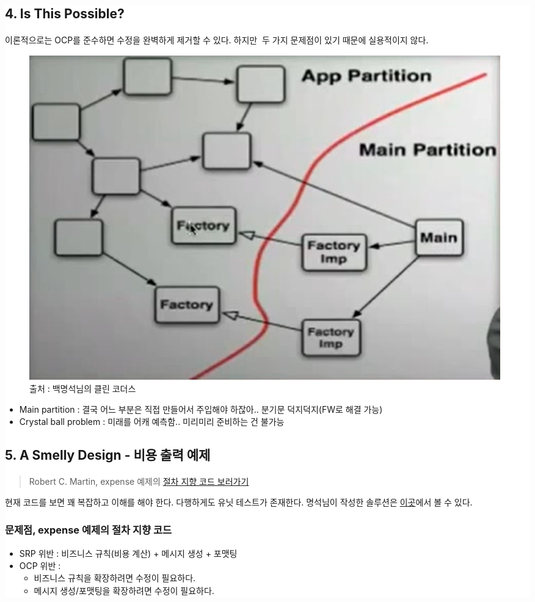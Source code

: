 ## 4. Is This Possible?

이론적으로는 OCP를 준수하면 수정을 완벽하게 제거할 수 있다. 하지만  두 가지 문제점이 있기 때문에 실용적이지 않다.

<figure>
<img src="./img/part12-4.png" alt="shell">
<figcaption>출처 : 백명석님의 클린 코더스</figcaption>
</figure>

-   Main partition : 결국 어느 부분은 직접 만들어서 주입해야 하잖아.. 분기문 덕지덕지(FW로 해결 가능)
-   Crystal ball problem : 미래를 어캐 예측함.. 미리미리 준비하는 건 불가능

## 5. A Smelly Design - 비용 출력 예제

> Robert C. Martin, expense 예제의 [절차 지향 코드 보러가기](https://github.com/unclebob/Episode-10-ExpenseReport/tree/procedural)

현재 코드를 보면 꽤 복잡하고 이해를 해야 한다. 다행하게도 유닛 테스트가 존재한다. 명석님이 작성한 솔루션은 [이곳](https://github.com/msbaek/expense)에서 볼 수 있다. 

### 문제점, expense 예제의 절차 지향 코드

-   SRP 위반 : 비즈니스 규칙(비용 계산) + 메시지 생성 + 포맷팅
-   OCP 위반 :
    -   비즈니스 규칙을 확장하려면 수정이 필요하다.
    -   메시지 생성/포맷팅을 확장하려면 수정이 필요하다.
